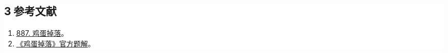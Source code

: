 ```java
```

## 3 参考文献

1. [887. 鸡蛋掉落](https://leetcode-cn.com/problems/super-egg-drop)。
2. [《鸡蛋掉落》官方题解](https://leetcode-cn.com/problems/super-egg-drop/solution/ji-dan-diao-luo-by-leetcode-solution-2)。
